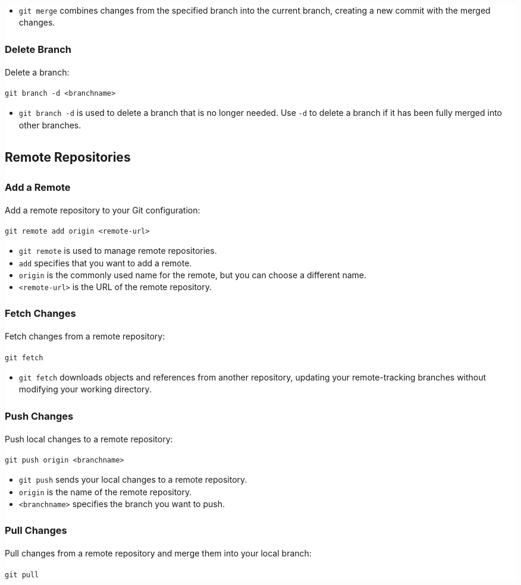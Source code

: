 - `git merge` combines changes from the specified branch into the current branch, creating a new commit with the merged changes.

### Delete Branch

Delete a branch:

```shell
git branch -d <branchname>
```

- `git branch -d` is used to delete a branch that is no longer needed. Use `-d` to delete a branch if it has been fully merged into other branches.

## Remote Repositories

### Add a Remote

Add a remote repository to your Git configuration:

```shell
git remote add origin <remote-url>
```

- `git remote` is used to manage remote repositories.
- `add` specifies that you want to add a remote.
- `origin` is the commonly used name for the remote, but you can choose a different name.
- `<remote-url>` is the URL of the remote repository.

### Fetch Changes

Fetch changes from a remote repository:

```shell
git fetch
```

- `git fetch` downloads objects and references from another repository, updating your remote-tracking branches without modifying your working directory.

### Push Changes

Push local changes to a remote repository:

```shell
git push origin <branchname>
```

- `git push` sends your local changes to a remote repository.
- `origin` is the name of the remote repository.
- `<branchname>` specifies the branch you want to push.

### Pull Changes

Pull changes from a remote repository and merge them into your local branch:

```shell
git pull
```
